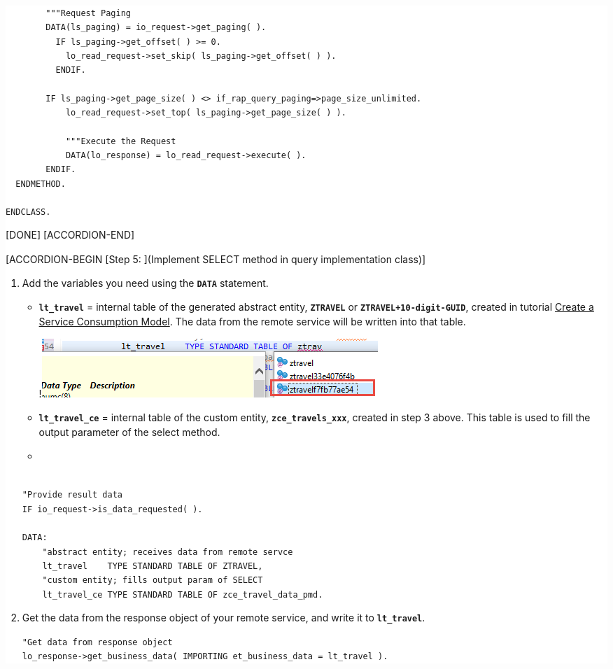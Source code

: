 ```ABAP
        """Request Paging
        DATA(ls_paging) = io_request->get_paging( ).
          IF ls_paging->get_offset( ) >= 0.
            lo_read_request->set_skip( ls_paging->get_offset( ) ).
          ENDIF.

        IF ls_paging->get_page_size( ) <> if_rap_query_paging=>page_size_unlimited.
            lo_read_request->set_top( ls_paging->get_page_size( ) ).

            """Execute the Request
            DATA(lo_response) = lo_read_request->execute( ).
        ENDIF.            
  ENDMETHOD.

ENDCLASS.

```

[DONE]
[ACCORDION-END]

[ACCORDION-BEGIN [Step 5: ](Implement SELECT method in query implementation class)]
1. Add the variables you need using the **`DATA`** statement.
    - **`lt_travel`** = internal table of the generated abstract entity, **`ZTRAVEL`** or **`ZTRAVEL+10-digit-GUID`**, created in tutorial [Create a Service Consumption Model](abap-environment-create-service-consumption-model). The data from the remote service will be written into that table.

        !![step7a-abstract-entity](step7a-abstract-entity.png)

    - **`lt_travel_ce`** = internal table of the custom entity, **``zce_travels_xxx``**, created in step 3 above. This table is used to fill the output parameter of the select method.
    -

    ```ABAP

    "Provide result data
    IF io_request->is_data_requested( ).

    DATA:
        "abstract entity; receives data from remote servce
        lt_travel    TYPE STANDARD TABLE OF ZTRAVEL,
        "custom entity; fills output param of SELECT
        lt_travel_ce TYPE STANDARD TABLE OF zce_travel_data_pmd.

    ```

2. Get the data from the response object of your remote service, and write it to **`lt_travel`**.

    ```ABAP
    "Get data from response object
    lo_response->get_business_data( IMPORTING et_business_data = lt_travel ).
